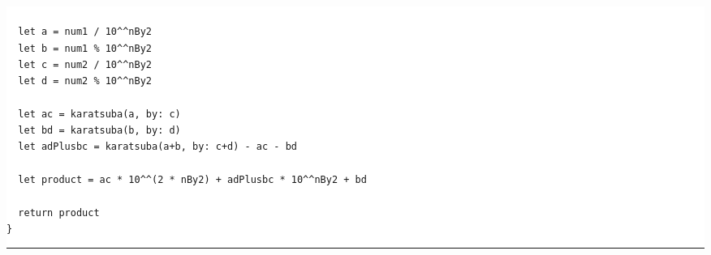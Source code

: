 ```

  let a = num1 / 10^^nBy2
  let b = num1 % 10^^nBy2
  let c = num2 / 10^^nBy2
  let d = num2 % 10^^nBy2

  let ac = karatsuba(a, by: c)
  let bd = karatsuba(b, by: d)
  let adPlusbc = karatsuba(a+b, by: c+d) - ac - bd

  let product = ac * 10^^(2 * nBy2) + adPlusbc * 10^^nBy2 + bd

  return product
}

```

---

